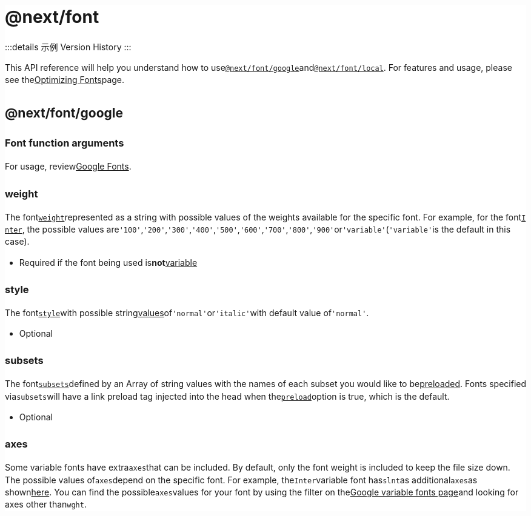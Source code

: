 # @next/font

:::details 示例
Version History
:::

This API reference will help you understand how to use[`@next/font/google`](#nextfontgoogle)and[`@next/font/local`](#nextfontlocal). For features and usage, please see the[Optimizing Fonts](/docs/guide/basic-features/font-optimization)page.

## @next/font/google

### Font function arguments

For usage, review[Google Fonts](/docs/guide/basic-features/font-optimization#google-fonts).



### weight

The font[`weight`](https://fonts.google.com/knowledge/glossary/weight)represented as a string with possible values of the weights available for the specific font. For example, for the font[`Inter`](https://fonts.google.com/specimen/Inter?query=inter), the possible values are`'100'`,`'200'`,`'300'`,`'400'`,`'500'`,`'600'`,`'700'`,`'800'`,`'900'`or`'variable'`(`'variable'`is the default in this case).

- Required if the font being used is**not**[variable](https://fonts.google.com/variablefonts)

### style

The font[`style`](https://developer.mozilla.org/en-US/docs/Web/CSS/font-style)with possible string[values](https://developer.mozilla.org/en-US/docs/Web/CSS/font-style#values)of`'normal'`or`'italic'`with default value of`'normal'`.

- Optional

### subsets

The font[`subsets`](https://fonts.google.com/knowledge/glossary/subsetting)defined by an Array of string values with the names of each subset you would like to be[preloaded](/docs/guide/basic-features/font-optimization#specifying-a-subset). Fonts specified via`subsets`will have a link preload tag injected into the head when the[`preload`](#preload)option is true, which is the default.

- Optional

### axes

Some variable fonts have extra`axes`that can be included. By default, only the font weight is included to keep the file size down. The possible values of`axes`depend on the specific font. For example, the`Inter`variable font has`slnt`as additional`axes`as shown[here](https://fonts.google.com/variablefonts?vfquery=inter#font-families). You can find the possible`axes`values for your font by using the filter on the[Google variable fonts page](https://fonts.google.com/variablefonts#font-families)and looking for axes other than`wght`.
